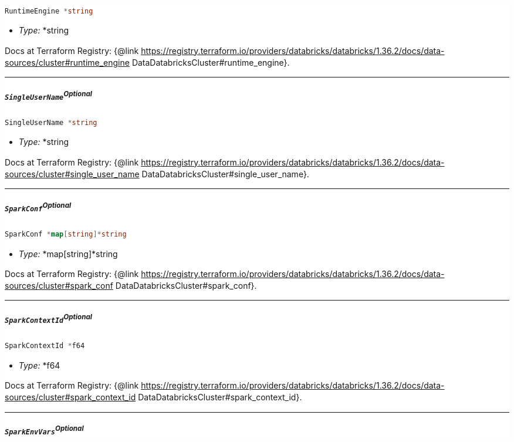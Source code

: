 ```go
RuntimeEngine *string
```

- *Type:* *string

Docs at Terraform Registry: {@link https://registry.terraform.io/providers/databricks/databricks/1.36.2/docs/data-sources/cluster#runtime_engine DataDatabricksCluster#runtime_engine}.

---

##### `SingleUserName`<sup>Optional</sup> <a name="SingleUserName" id="@cdktf/provider-databricks.dataDatabricksCluster.DataDatabricksClusterClusterInfo.property.singleUserName"></a>

```go
SingleUserName *string
```

- *Type:* *string

Docs at Terraform Registry: {@link https://registry.terraform.io/providers/databricks/databricks/1.36.2/docs/data-sources/cluster#single_user_name DataDatabricksCluster#single_user_name}.

---

##### `SparkConf`<sup>Optional</sup> <a name="SparkConf" id="@cdktf/provider-databricks.dataDatabricksCluster.DataDatabricksClusterClusterInfo.property.sparkConf"></a>

```go
SparkConf *map[string]*string
```

- *Type:* *map[string]*string

Docs at Terraform Registry: {@link https://registry.terraform.io/providers/databricks/databricks/1.36.2/docs/data-sources/cluster#spark_conf DataDatabricksCluster#spark_conf}.

---

##### `SparkContextId`<sup>Optional</sup> <a name="SparkContextId" id="@cdktf/provider-databricks.dataDatabricksCluster.DataDatabricksClusterClusterInfo.property.sparkContextId"></a>

```go
SparkContextId *f64
```

- *Type:* *f64

Docs at Terraform Registry: {@link https://registry.terraform.io/providers/databricks/databricks/1.36.2/docs/data-sources/cluster#spark_context_id DataDatabricksCluster#spark_context_id}.

---

##### `SparkEnvVars`<sup>Optional</sup> <a name="SparkEnvVars" id="@cdktf/provider-databricks.dataDatabricksCluster.DataDatabricksClusterClusterInfo.property.sparkEnvVars"></a>

